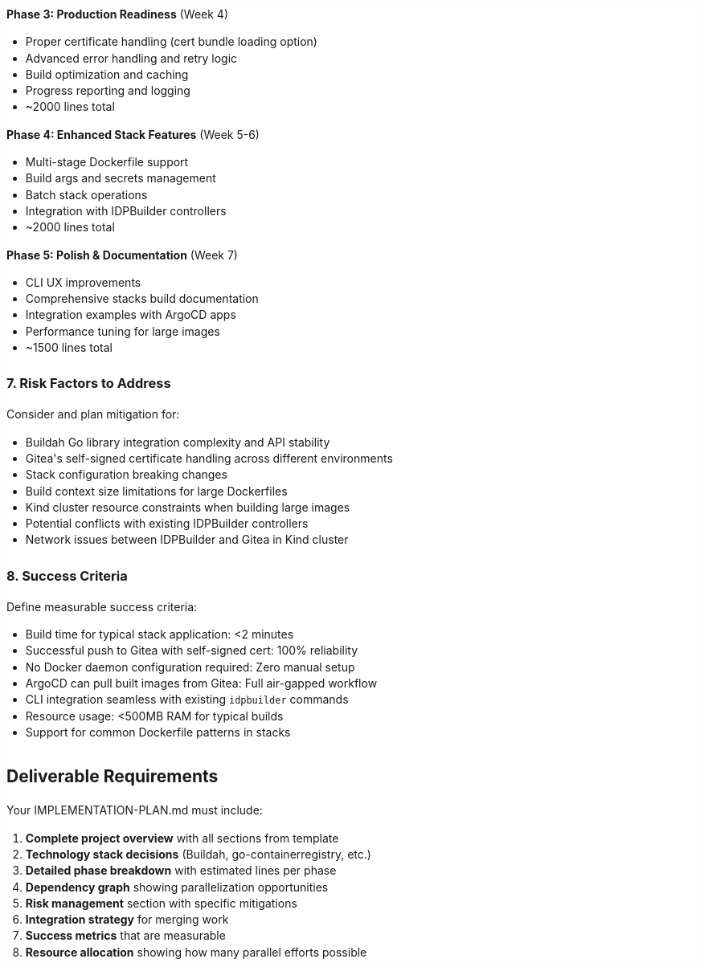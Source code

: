 **Phase 3: Production Readiness** (Week 4)
- Proper certificate handling (cert bundle loading option)
- Advanced error handling and retry logic
- Build optimization and caching
- Progress reporting and logging
- ~2000 lines total

**Phase 4: Enhanced Stack Features** (Week 5-6)
- Multi-stage Dockerfile support
- Build args and secrets management
- Batch stack operations
- Integration with IDPBuilder controllers
- ~2000 lines total

**Phase 5: Polish & Documentation** (Week 7)
- CLI UX improvements
- Comprehensive stacks build documentation
- Integration examples with ArgoCD apps
- Performance tuning for large images
- ~1500 lines total

### 7. Risk Factors to Address

Consider and plan mitigation for:
- Buildah Go library integration complexity and API stability
- Gitea's self-signed certificate handling across different environments
- Stack configuration breaking changes
- Build context size limitations for large Dockerfiles
- Kind cluster resource constraints when building large images
- Potential conflicts with existing IDPBuilder controllers
- Network issues between IDPBuilder and Gitea in Kind cluster

### 8. Success Criteria

Define measurable success criteria:
- Build time for typical stack application: <2 minutes
- Successful push to Gitea with self-signed cert: 100% reliability
- No Docker daemon configuration required: Zero manual setup
- ArgoCD can pull built images from Gitea: Full air-gapped workflow
- CLI integration seamless with existing `idpbuilder` commands
- Resource usage: <500MB RAM for typical builds
- Support for common Dockerfile patterns in stacks

## Deliverable Requirements

Your IMPLEMENTATION-PLAN.md must include:

1. **Complete project overview** with all sections from template
2. **Technology stack decisions** (Buildah, go-containerregistry, etc.)
3. **Detailed phase breakdown** with estimated lines per phase
4. **Dependency graph** showing parallelization opportunities
5. **Risk management** section with specific mitigations
6. **Integration strategy** for merging work
7. **Success metrics** that are measurable
8. **Resource allocation** showing how many parallel efforts possible
